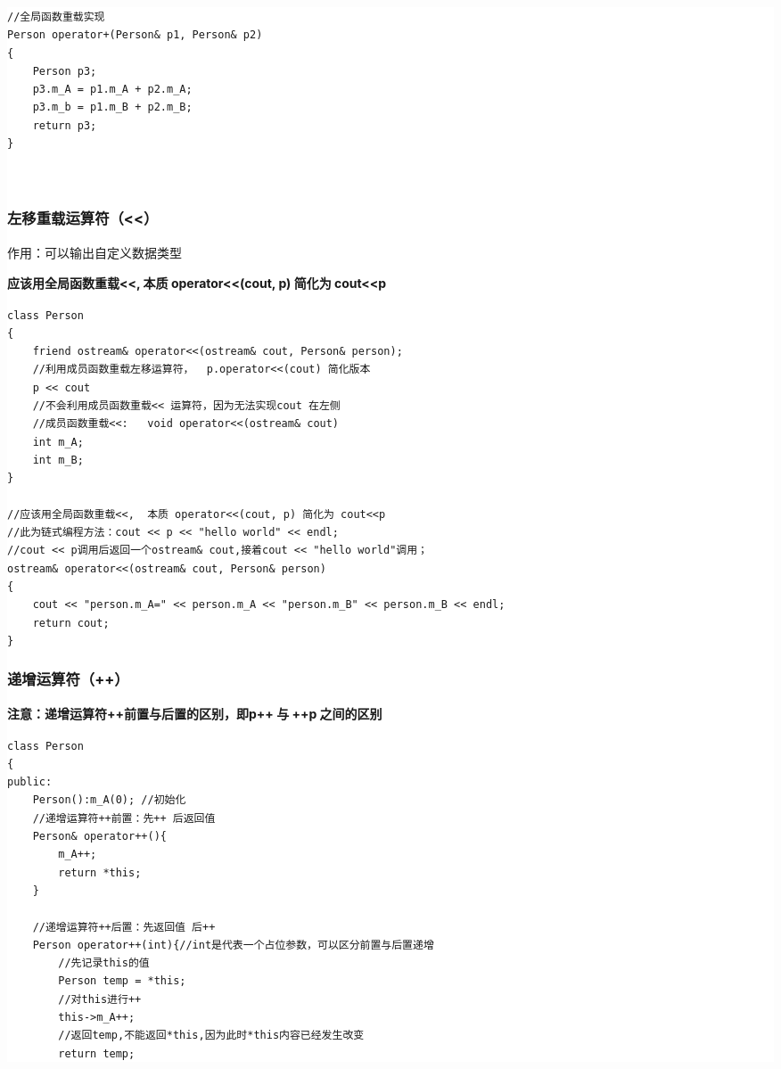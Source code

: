 ```
//全局函数重载实现
Person operator+(Person& p1, Person& p2)
{
	Person p3;
	p3.m_A = p1.m_A + p2.m_A;
	p3.m_b = p1.m_B + p2.m_B;
	return p3;
}



```



### 左移重载运算符（<<）

作用：可以输出自定义数据类型

**应该用全局函数重载<<,  本质 operator<<(cout, p) 简化为 cout<<p**

```
class Person
{
	friend ostream& operator<<(ostream& cout, Person& person);
	//利用成员函数重载左移运算符，  p.operator<<(cout) 简化版本
	p << cout
	//不会利用成员函数重载<< 运算符，因为无法实现cout 在左侧
	//成员函数重载<<:   void operator<<(ostream& cout)
	int m_A;
	int m_B;
}

//应该用全局函数重载<<,  本质 operator<<(cout, p) 简化为 cout<<p
//此为链式编程方法：cout << p << "hello world" << endl;
//cout << p调用后返回一个ostream& cout,接着cout << "hello world"调用；
ostream& operator<<(ostream& cout, Person& person)
{
	cout << "person.m_A=" << person.m_A << "person.m_B" << person.m_B << endl;
	return cout;
}
```

### 递增运算符（++）

**注意：递增运算符++前置与后置的区别，即p++ 与 ++p 之间的区别**

```
class Person
{
public:
	Person():m_A(0); //初始化
	//递增运算符++前置：先++ 后返回值
	Person& operator++(){
		m_A++;
		return *this;
	}
	
	//递增运算符++后置：先返回值 后++
	Person operator++(int){//int是代表一个占位参数，可以区分前置与后置递增
		//先记录this的值
		Person temp = *this;
		//对this进行++
		this->m_A++;
		//返回temp,不能返回*this,因为此时*this内容已经发生改变
		return temp;
```